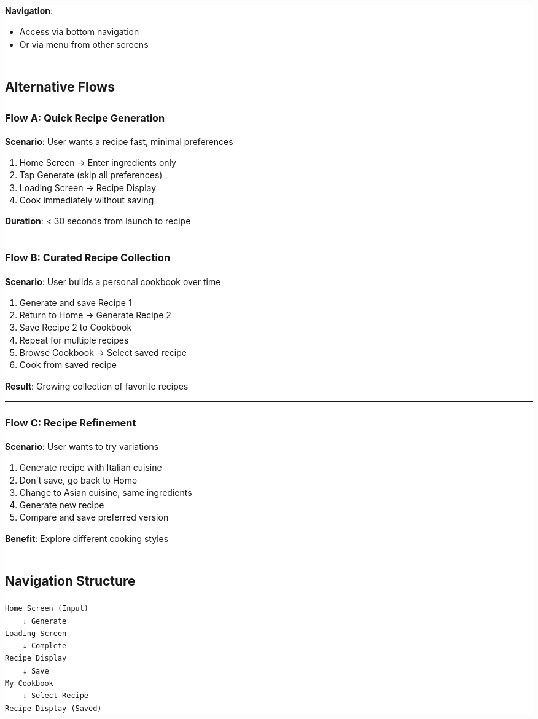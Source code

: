 **Navigation**:
- Access via bottom navigation
- Or via menu from other screens

---

## Alternative Flows

### Flow A: Quick Recipe Generation
**Scenario**: User wants a recipe fast, minimal preferences

1. Home Screen → Enter ingredients only
2. Tap Generate (skip all preferences)
3. Loading Screen → Recipe Display
4. Cook immediately without saving

**Duration**: < 30 seconds from launch to recipe

---

### Flow B: Curated Recipe Collection
**Scenario**: User builds a personal cookbook over time

1. Generate and save Recipe 1
2. Return to Home → Generate Recipe 2
3. Save Recipe 2 to Cookbook
4. Repeat for multiple recipes
5. Browse Cookbook → Select saved recipe
6. Cook from saved recipe

**Result**: Growing collection of favorite recipes

---

### Flow C: Recipe Refinement
**Scenario**: User wants to try variations

1. Generate recipe with Italian cuisine
2. Don't save, go back to Home
3. Change to Asian cuisine, same ingredients
4. Generate new recipe
5. Compare and save preferred version

**Benefit**: Explore different cooking styles

---

## Navigation Structure

```
Home Screen (Input)
    ↓ Generate
Loading Screen
    ↓ Complete
Recipe Display
    ↓ Save
My Cookbook
    ↓ Select Recipe
Recipe Display (Saved)
```
